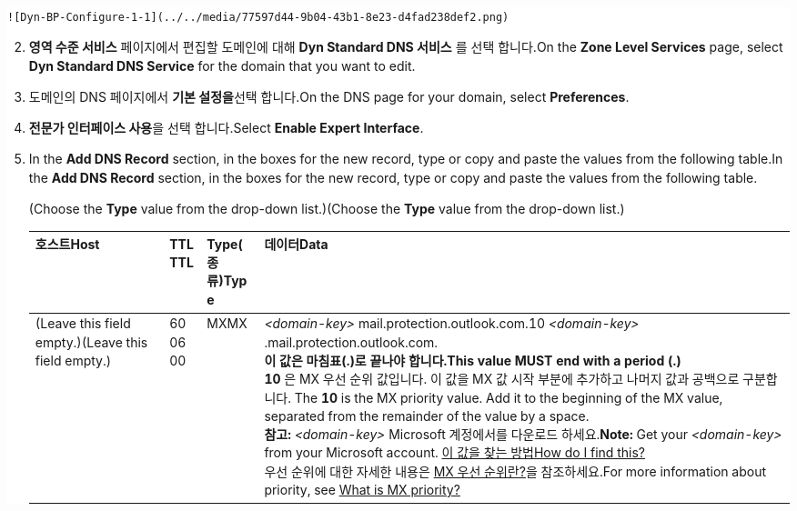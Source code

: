     ![Dyn-BP-Configure-1-1](../../media/77597d44-9b04-43b1-8e23-d4fad238def2.png)
  
2. <span data-ttu-id="6206a-148">**영역 수준 서비스** 페이지에서 편집할 도메인에 대해 **Dyn Standard DNS 서비스** 를 선택 합니다.</span><span class="sxs-lookup"><span data-stu-id="6206a-148">On the **Zone Level Services** page, select **Dyn Standard DNS Service** for the domain that you want to edit.</span></span> 
    
3. <span data-ttu-id="6206a-149">도메인의 DNS 페이지에서 **기본 설정을**선택 합니다.</span><span class="sxs-lookup"><span data-stu-id="6206a-149">On the DNS page for your domain, select **Preferences**.</span></span>
    
4. <span data-ttu-id="6206a-150">**전문가 인터페이스 사용**을 선택 합니다.</span><span class="sxs-lookup"><span data-stu-id="6206a-150">Select **Enable Expert Interface**.</span></span>
    
5. <span data-ttu-id="6206a-151">In the **Add DNS Record** section, in the boxes for the new record, type or copy and paste the values from the following table.</span><span class="sxs-lookup"><span data-stu-id="6206a-151">In the **Add DNS Record** section, in the boxes for the new record, type or copy and paste the values from the following table.</span></span> 
    
    <span data-ttu-id="6206a-152">(Choose the **Type** value from the drop-down list.)</span><span class="sxs-lookup"><span data-stu-id="6206a-152">(Choose the **Type** value from the drop-down list.)</span></span> 
    
    |<span data-ttu-id="6206a-153">**호스트**</span><span class="sxs-lookup"><span data-stu-id="6206a-153">**Host**</span></span>|<span data-ttu-id="6206a-154">**TTL**</span><span class="sxs-lookup"><span data-stu-id="6206a-154">**TTL**</span></span>|<span data-ttu-id="6206a-155">**Type(종류)**</span><span class="sxs-lookup"><span data-stu-id="6206a-155">**Type**</span></span>|<span data-ttu-id="6206a-156">**데이터**</span><span class="sxs-lookup"><span data-stu-id="6206a-156">**Data**</span></span>|
    |:-----|:-----|:-----|:-----|
    |<span data-ttu-id="6206a-157">(Leave this field empty.)</span><span class="sxs-lookup"><span data-stu-id="6206a-157">(Leave this field empty.)</span></span>  <br/> |<span data-ttu-id="6206a-158">600</span><span class="sxs-lookup"><span data-stu-id="6206a-158">600</span></span>  <br/> |<span data-ttu-id="6206a-159">MX</span><span class="sxs-lookup"><span data-stu-id="6206a-159">MX</span></span>  <br/> |<span data-ttu-id="6206a-160">*\<domain-key\>* mail.protection.outlook.com.</span><span class="sxs-lookup"><span data-stu-id="6206a-160">10  *\<domain-key\>*  .mail.protection.outlook.com.</span></span>  <br/> <span data-ttu-id="6206a-161">**이 값은 마침표(.)로 끝나야 합니다.**</span><span class="sxs-lookup"><span data-stu-id="6206a-161">**This value MUST end with a period (.)**</span></span> <br/> <span data-ttu-id="6206a-p106">**10** 은 MX 우선 순위 값입니다. 이 값을 MX 값 시작 부분에 추가하고 나머지 값과 공백으로 구분합니다.  </span><span class="sxs-lookup"><span data-stu-id="6206a-p106">The **10** is the MX priority value. Add it to the beginning of the MX value, separated from the remainder of the value by a space.  </span></span><br/> <span data-ttu-id="6206a-164">**참고:** *\<domain-key\>* Microsoft 계정에서를 다운로드 하세요.</span><span class="sxs-lookup"><span data-stu-id="6206a-164">**Note:** Get your  *\<domain-key\>*  from your Microsoft account.</span></span>           [<span data-ttu-id="6206a-165">이 값을 찾는 방법</span><span class="sxs-lookup"><span data-stu-id="6206a-165">How do I find this?</span></span>](../get-help-with-domains/information-for-dns-records.md)      <br>    <span data-ttu-id="6206a-166">우선 순위에 대한 자세한 내용은 [MX 우선 순위란?](https://docs.microsoft.com/microsoft-365/admin/setup/domains-faq)을 참조하세요.</span><span class="sxs-lookup"><span data-stu-id="6206a-166">For more information about priority, see [What is MX priority?](https://docs.microsoft.com/microsoft-365/admin/setup/domains-faq)</span></span> <br/> |
   